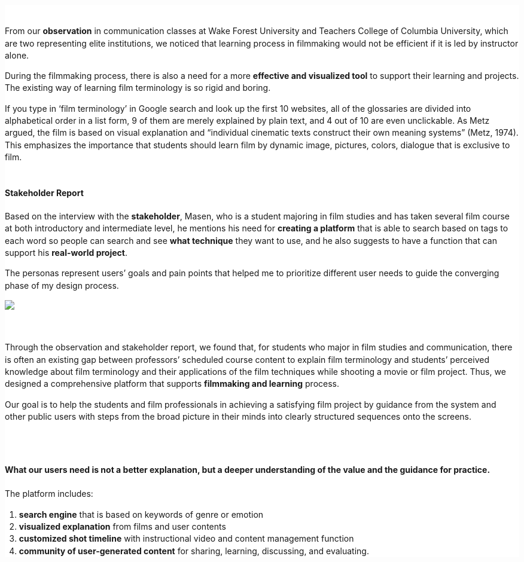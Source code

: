 
<br>

From our **observation** in communication classes at Wake Forest University and Teachers College of Columbia University, which are two representing elite institutions, we noticed that learning process in filmmaking would not be efficient if it is led by instructor alone.

During the filmmaking process, there is also a need for a more **effective and visualized tool** to support their learning and projects. The existing way of learning film terminology is so rigid and boring.

If you type in ‘film terminology’ in Google search and look up the first 10 websites, all of the glossaries are divided into alphabetical order in a list form, 9 of them are merely explained by plain text, and 4 out of 10 are even unclickable. As Metz argued, the film is based on visual explanation and “individual cinematic texts construct their own meaning systems” (Metz, 1974). This emphasizes the importance that students should learn film by dynamic image, pictures, colors, dialogue that is exclusive to film.
<br><br>

#### Stakeholder Report

Based on the interview with the **stakeholder**, Masen, who is a student majoring in film studies and has taken several film course at both introductory and intermediate level,  he mentions his need for **creating a platform** that is able to search based on tags to each word so people can search and see **what technique** they want to use, and he also suggests to have a function that can support his **real-world project**.


The personas represent users’ goals and pain points that helped me to prioritize different user needs to guide the converging phase of my design process.

![](https://res.cloudinary.com/dxzphanl0/image/upload/v1585422359/portfolio/action/user.png)

<br>


Through the observation and stakeholder report, we found that, for students who major in film studies and communication, there is often an existing gap between professors’ scheduled course content to explain film terminology and students’ perceived knowledge about film terminology and their applications of the film techniques while shooting a movie or film project. Thus, we designed a comprehensive platform that supports **filmmaking and learning** process.

Our goal is to help the students and film professionals in achieving a satisfying film project by guidance from the system and other public users with steps from the broad picture in their minds into clearly structured sequences onto the screens.

<br><br>

**What our users need is not a better explanation, but a deeper understanding of the value and the guidance for practice.**
<br><br>
The platform includes:
1.   **search engine** that is based on keywords of genre or emotion
2.   **visualized explanation** from films and user contents
3.   **customized shot timeline** with instructional video and content management function
4.   **community of user-generated content** for sharing, learning, discussing, and evaluating.
